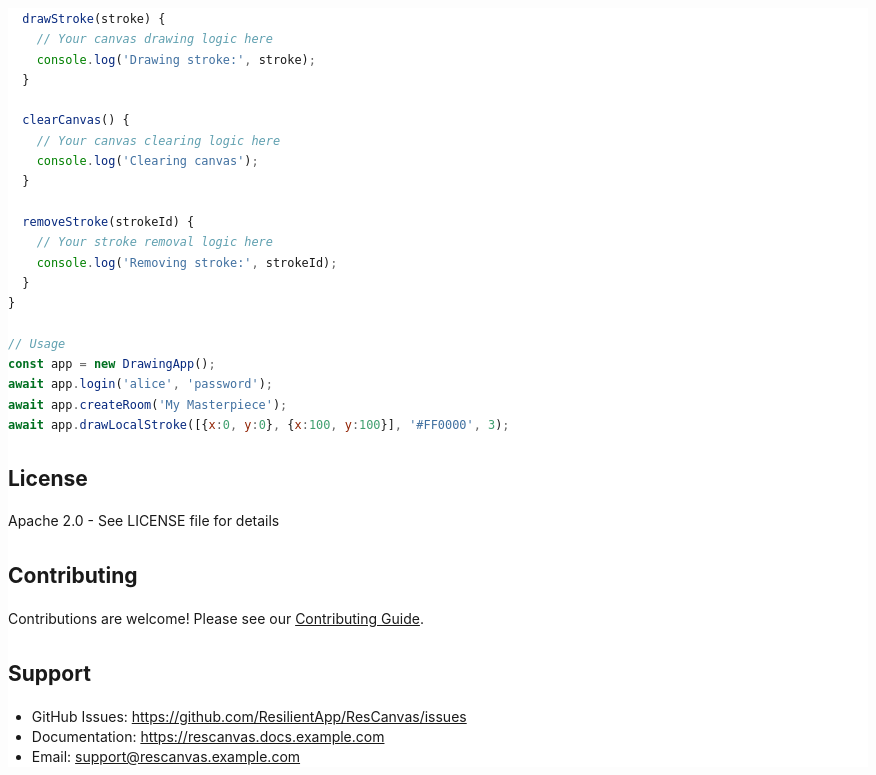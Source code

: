 ```javascript
  drawStroke(stroke) {
    // Your canvas drawing logic here
    console.log('Drawing stroke:', stroke);
  }

  clearCanvas() {
    // Your canvas clearing logic here
    console.log('Clearing canvas');
  }

  removeStroke(strokeId) {
    // Your stroke removal logic here
    console.log('Removing stroke:', strokeId);
  }
}

// Usage
const app = new DrawingApp();
await app.login('alice', 'password');
await app.createRoom('My Masterpiece');
await app.drawLocalStroke([{x:0, y:0}, {x:100, y:100}], '#FF0000', 3);
```

## License

Apache 2.0 - See LICENSE file for details

## Contributing

Contributions are welcome! Please see our [Contributing Guide](../../CONTRIBUTING.md).

## Support

- GitHub Issues: https://github.com/ResilientApp/ResCanvas/issues
- Documentation: https://rescanvas.docs.example.com
- Email: support@rescanvas.example.com
